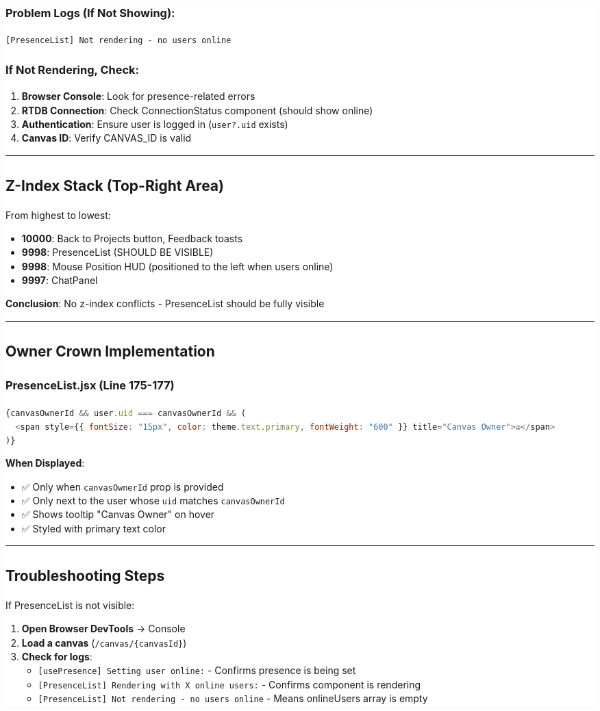 ### Problem Logs (If Not Showing):
```
[PresenceList] Not rendering - no users online
```

### If Not Rendering, Check:
1. **Browser Console**: Look for presence-related errors
2. **RTDB Connection**: Check ConnectionStatus component (should show online)
3. **Authentication**: Ensure user is logged in (`user?.uid` exists)
4. **Canvas ID**: Verify CANVAS_ID is valid

---

## Z-Index Stack (Top-Right Area)

From highest to lowest:
- **10000**: Back to Projects button, Feedback toasts
- **9998**: PresenceList (SHOULD BE VISIBLE)
- **9998**: Mouse Position HUD (positioned to the left when users online)
- **9997**: ChatPanel

**Conclusion**: No z-index conflicts - PresenceList should be fully visible

---

## Owner Crown Implementation

### PresenceList.jsx (Line 175-177)
```javascript
{canvasOwnerId && user.uid === canvasOwnerId && (
  <span style={{ fontSize: "15px", color: theme.text.primary, fontWeight: "600" }} title="Canvas Owner">♔</span>
)}
```

**When Displayed**:
- ✅ Only when `canvasOwnerId` prop is provided
- ✅ Only next to the user whose `uid` matches `canvasOwnerId`
- ✅ Shows tooltip "Canvas Owner" on hover
- ✅ Styled with primary text color

---

## Troubleshooting Steps

If PresenceList is not visible:

1. **Open Browser DevTools** → Console
2. **Load a canvas** (`/canvas/{canvasId}`)
3. **Check for logs**:
   - `[usePresence] Setting user online:` - Confirms presence is being set
   - `[PresenceList] Rendering with X online users:` - Confirms component is rendering
   - `[PresenceList] Not rendering - no users online` - Means onlineUsers array is empty
